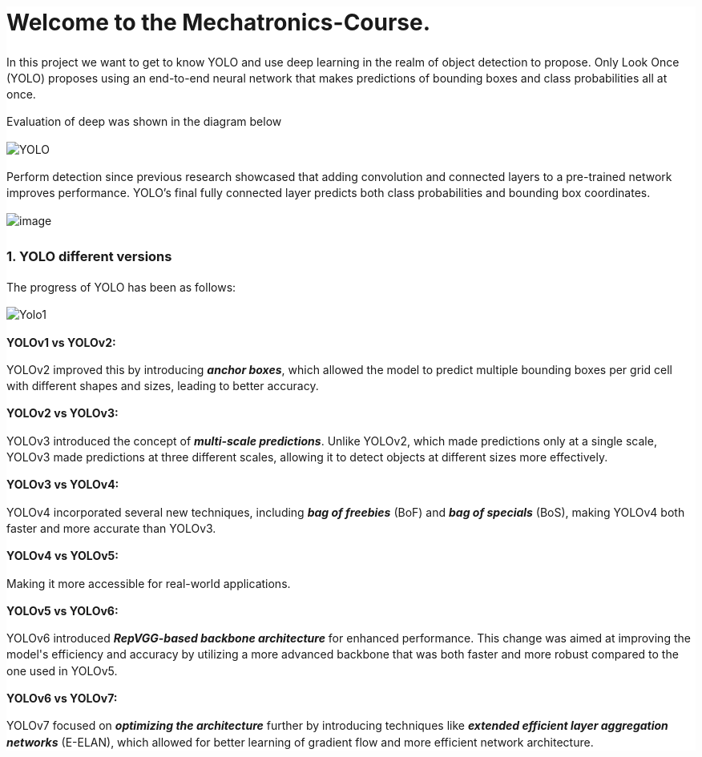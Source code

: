 # **Welcome to the Mechatronics-Course.**

In this project we want to get to know YOLO and use deep learning  in the realm of object detection to propose.
Only Look Once (YOLO) proposes using an end-to-end neural network that makes predictions of bounding boxes and class probabilities all at once.

Evaluation of deep was shown in the diagram below

![YOLO](https://github.com/user-attachments/assets/de5c98e8-7263-40a1-9b98-c473d056c90a)

Perform detection since previous research showcased that adding convolution and connected layers to a pre-trained network improves performance. YOLO’s final fully connected layer predicts both class probabilities and bounding box coordinates.

![image](https://github.com/user-attachments/assets/87afd68c-ed62-42f1-9a43-3cc2ac26cfb4)



### **1. YOLO different versions**

The progress of YOLO has been as follows:

![Yolo1](https://github.com/user-attachments/assets/da40a1f7-2873-41c0-b8b2-46a64a7de17c)

**YOLOv1 vs YOLOv2:**

YOLOv2 improved this by introducing _**anchor boxes**_, which allowed the model to predict multiple bounding boxes per grid cell with different shapes and sizes, leading to better accuracy.

**YOLOv2 vs YOLOv3:**

YOLOv3 introduced the concept of _**multi-scale predictions**_. Unlike YOLOv2, which made predictions only at a single scale, YOLOv3 made predictions at three different scales, allowing it to detect objects at different sizes more effectively. 

**YOLOv3 vs YOLOv4:**

YOLOv4 incorporated several new techniques, including _**bag of freebies**_ (BoF) and _**bag of specials**_ (BoS), making YOLOv4 both faster and more accurate than YOLOv3.

**YOLOv4 vs YOLOv5:**

Making it more accessible for real-world applications.

**YOLOv5 vs YOLOv6:**

YOLOv6 introduced _**RepVGG-based backbone architecture**_ for enhanced performance. This change was aimed at improving the model's efficiency and accuracy by utilizing a more advanced backbone that was both faster and more robust compared to the one used in YOLOv5.

**YOLOv6 vs YOLOv7:**

YOLOv7 focused on _**optimizing the architecture**_ further by introducing techniques like _**extended efficient layer aggregation networks**_ (E-ELAN), which allowed for better learning of gradient flow and more efficient network architecture.
